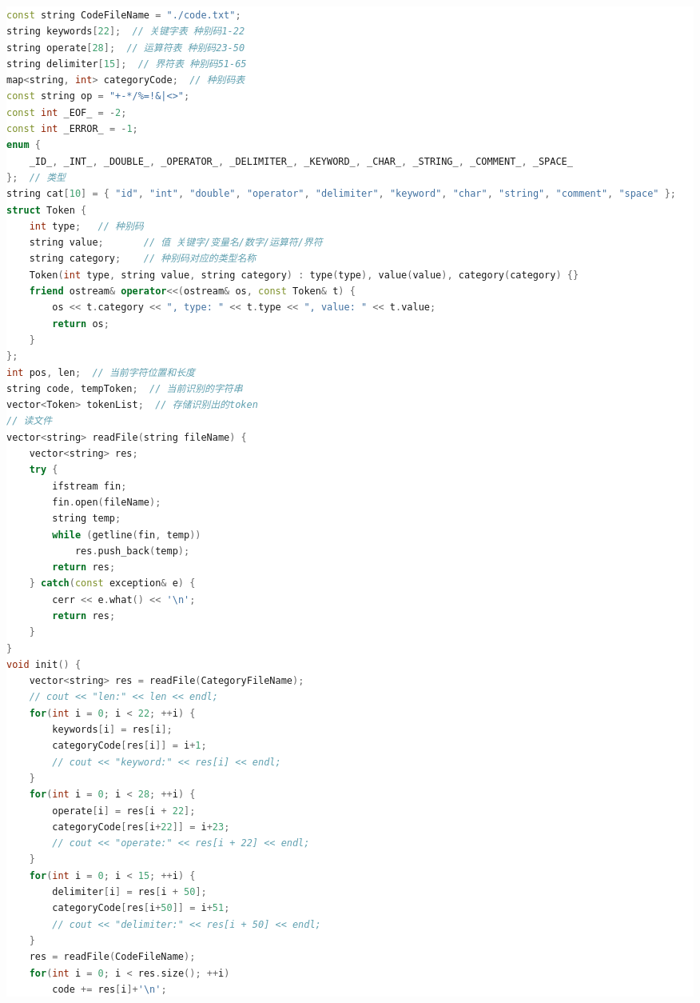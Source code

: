 ```cpp
const string CodeFileName = "./code.txt";
string keywords[22];  // 关键字表 种别码1-22
string operate[28];  // 运算符表 种别码23-50
string delimiter[15];  // 界符表 种别码51-65
map<string, int> categoryCode;  // 种别码表
const string op = "+-*/%=!&|<>";
const int _EOF_ = -2;
const int _ERROR_ = -1;
enum { 
    _ID_, _INT_, _DOUBLE_, _OPERATOR_, _DELIMITER_, _KEYWORD_, _CHAR_, _STRING_, _COMMENT_, _SPACE_
};  // 类型
string cat[10] = { "id", "int", "double", "operator", "delimiter", "keyword", "char", "string", "comment", "space" };
struct Token {
    int type;   // 种别码
    string value;       // 值 关键字/变量名/数字/运算符/界符
    string category;    // 种别码对应的类型名称
    Token(int type, string value, string category) : type(type), value(value), category(category) {}
    friend ostream& operator<<(ostream& os, const Token& t) {
        os << t.category << ", type: " << t.type << ", value: " << t.value;
        return os;
    }
};
int pos, len;  // 当前字符位置和长度
string code, tempToken;  // 当前识别的字符串
vector<Token> tokenList;  // 存储识别出的token
// 读文件
vector<string> readFile(string fileName) {
    vector<string> res;
    try {
        ifstream fin;
        fin.open(fileName);
        string temp;
        while (getline(fin, temp))
            res.push_back(temp);
        return res;
    } catch(const exception& e) {
        cerr << e.what() << '\n';
        return res;
    }
}
void init() {
    vector<string> res = readFile(CategoryFileName); 
    // cout << "len:" << len << endl;
    for(int i = 0; i < 22; ++i) {
        keywords[i] = res[i];
        categoryCode[res[i]] = i+1;
        // cout << "keyword:" << res[i] << endl;
    }
    for(int i = 0; i < 28; ++i) {
        operate[i] = res[i + 22];
        categoryCode[res[i+22]] = i+23;
        // cout << "operate:" << res[i + 22] << endl;
    }
    for(int i = 0; i < 15; ++i) {
        delimiter[i] = res[i + 50];
        categoryCode[res[i+50]] = i+51;
        // cout << "delimiter:" << res[i + 50] << endl;
    }
    res = readFile(CodeFileName);
    for(int i = 0; i < res.size(); ++i)
        code += res[i]+'\n';
```